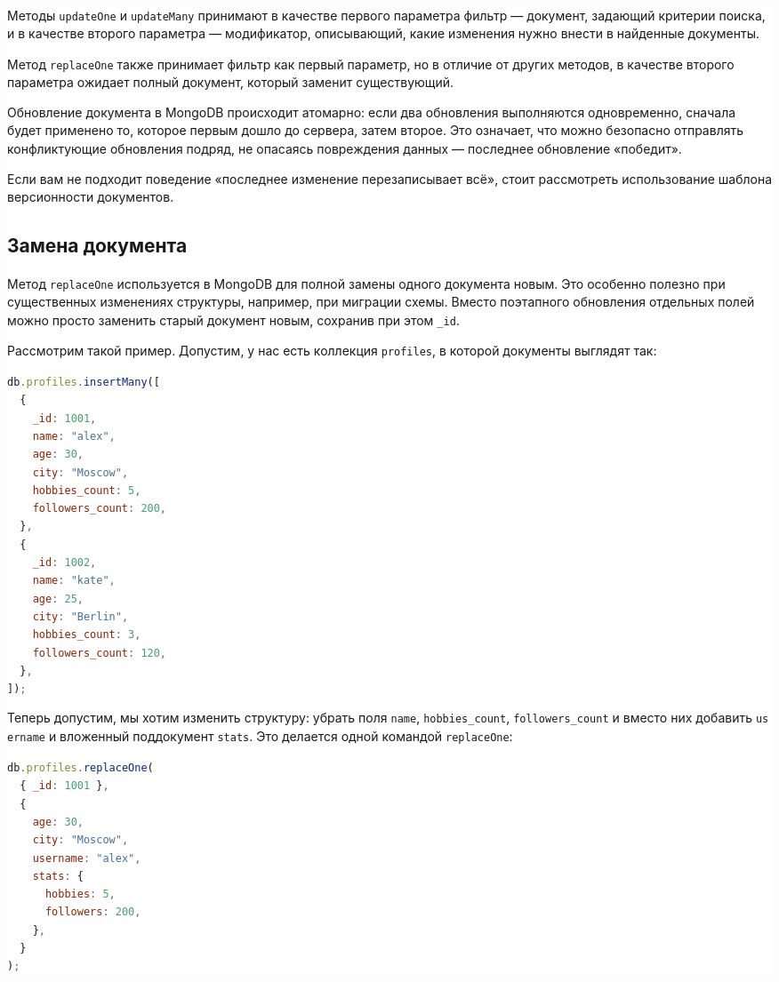 Методы `updateOne` и `updateMany` принимают в качестве первого параметра фильтр — документ, задающий критерии поиска, и в качестве второго параметра — модификатор, описывающий, какие изменения нужно внести в найденные документы.

Метод `replaceOne` также принимает фильтр как первый параметр, но в отличие от других методов, в качестве второго параметра ожидает полный документ, который заменит существующий.

Обновление документа в MongoDB происходит атомарно: если два обновления выполняются одновременно, сначала будет применено то, которое первым дошло до сервера, затем второе. Это означает, что можно безопасно отправлять конфликтующие обновления подряд, не опасаясь повреждения данных — последнее обновление «победит».

Если вам не подходит поведение «последнее изменение перезаписывает всё», стоит рассмотреть использование шаблона версионности документов.

## Замена документа

Метод `replaceOne` используется в MongoDB для полной замены одного документа новым. Это особенно полезно при существенных изменениях структуры, например, при миграции схемы. Вместо поэтапного обновления отдельных полей можно просто заменить старый документ новым, сохранив при этом `_id`.

Рассмотрим такой пример. Допустим, у нас есть коллекция `profiles`, в которой документы выглядят так:

```js
db.profiles.insertMany([
  {
    _id: 1001,
    name: "alex",
    age: 30,
    city: "Moscow",
    hobbies_count: 5,
    followers_count: 200,
  },
  {
    _id: 1002,
    name: "kate",
    age: 25,
    city: "Berlin",
    hobbies_count: 3,
    followers_count: 120,
  },
]);
```

Теперь допустим, мы хотим изменить структуру: убрать поля `name`, `hobbies_count`, `followers_count` и вместо них добавить `username` и вложенный поддокумент `stats`. Это делается одной командой `replaceOne`:

```js
db.profiles.replaceOne(
  { _id: 1001 },
  {
    age: 30,
    city: "Moscow",
    username: "alex",
    stats: {
      hobbies: 5,
      followers: 200,
    },
  }
);
```
